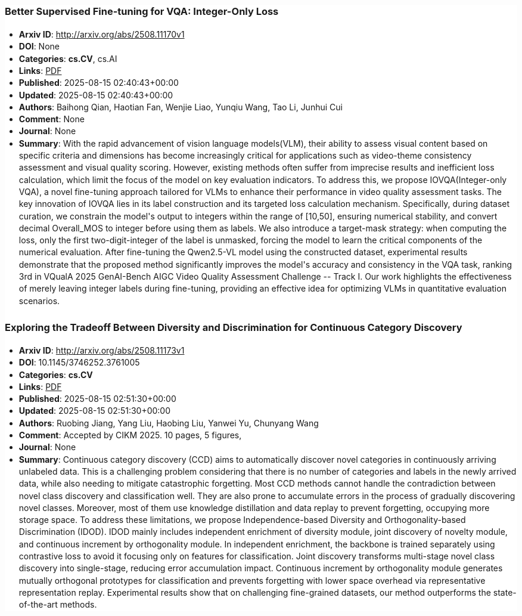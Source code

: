 

### Better Supervised Fine-tuning for VQA: Integer-Only Loss
- **Arxiv ID**: http://arxiv.org/abs/2508.11170v1
- **DOI**: None
- **Categories**: **cs.CV**, cs.AI
- **Links**: [PDF](http://arxiv.org/pdf/2508.11170v1)
- **Published**: 2025-08-15 02:40:43+00:00
- **Updated**: 2025-08-15 02:40:43+00:00
- **Authors**: Baihong Qian, Haotian Fan, Wenjie Liao, Yunqiu Wang, Tao Li, Junhui Cui
- **Comment**: None
- **Journal**: None
- **Summary**: With the rapid advancement of vision language models(VLM), their ability to assess visual content based on specific criteria and dimensions has become increasingly critical for applications such as video-theme consistency assessment and visual quality scoring. However, existing methods often suffer from imprecise results and inefficient loss calculation, which limit the focus of the model on key evaluation indicators. To address this, we propose IOVQA(Integer-only VQA), a novel fine-tuning approach tailored for VLMs to enhance their performance in video quality assessment tasks. The key innovation of IOVQA lies in its label construction and its targeted loss calculation mechanism. Specifically, during dataset curation, we constrain the model's output to integers within the range of [10,50], ensuring numerical stability, and convert decimal Overall_MOS to integer before using them as labels. We also introduce a target-mask strategy: when computing the loss, only the first two-digit-integer of the label is unmasked, forcing the model to learn the critical components of the numerical evaluation. After fine-tuning the Qwen2.5-VL model using the constructed dataset, experimental results demonstrate that the proposed method significantly improves the model's accuracy and consistency in the VQA task, ranking 3rd in VQualA 2025 GenAI-Bench AIGC Video Quality Assessment Challenge -- Track I. Our work highlights the effectiveness of merely leaving integer labels during fine-tuning, providing an effective idea for optimizing VLMs in quantitative evaluation scenarios.



### Exploring the Tradeoff Between Diversity and Discrimination for Continuous Category Discovery
- **Arxiv ID**: http://arxiv.org/abs/2508.11173v1
- **DOI**: 10.1145/3746252.3761005
- **Categories**: **cs.CV**
- **Links**: [PDF](http://arxiv.org/pdf/2508.11173v1)
- **Published**: 2025-08-15 02:51:30+00:00
- **Updated**: 2025-08-15 02:51:30+00:00
- **Authors**: Ruobing Jiang, Yang Liu, Haobing Liu, Yanwei Yu, Chunyang Wang
- **Comment**: Accepted by CIKM 2025. 10 pages, 5 figures,
- **Journal**: None
- **Summary**: Continuous category discovery (CCD) aims to automatically discover novel categories in continuously arriving unlabeled data. This is a challenging problem considering that there is no number of categories and labels in the newly arrived data, while also needing to mitigate catastrophic forgetting. Most CCD methods cannot handle the contradiction between novel class discovery and classification well. They are also prone to accumulate errors in the process of gradually discovering novel classes. Moreover, most of them use knowledge distillation and data replay to prevent forgetting, occupying more storage space. To address these limitations, we propose Independence-based Diversity and Orthogonality-based Discrimination (IDOD). IDOD mainly includes independent enrichment of diversity module, joint discovery of novelty module, and continuous increment by orthogonality module. In independent enrichment, the backbone is trained separately using contrastive loss to avoid it focusing only on features for classification. Joint discovery transforms multi-stage novel class discovery into single-stage, reducing error accumulation impact. Continuous increment by orthogonality module generates mutually orthogonal prototypes for classification and prevents forgetting with lower space overhead via representative representation replay. Experimental results show that on challenging fine-grained datasets, our method outperforms the state-of-the-art methods.
